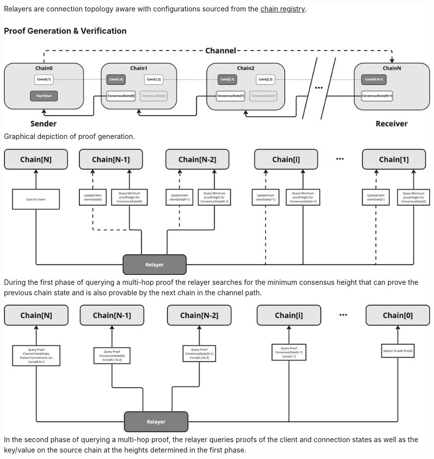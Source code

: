 Relayers are connection topology aware with configurations sourced from the [chain registry](https://github.com/cosmos/chain-registry).

### Proof Generation & Verification

![proof_generation.png](proof_generation.png)
Graphical depiction of proof generation.

![relayer_calc_update_heights.png](relayer_calc_update_heights.png)
During the first phase of querying a multi-hop proof the relayer searches for the minimum consensus height that can prove the previous chain state and is also provable by the next chain in the channel path.

![relayer_query_proof_and_submit.png](relayer_query_proof_and_submit.png)
In the second phase of querying a multi-hop proof, the relayer queries proofs of the client and connection states as well as the key/value on the source chain at the heights determined in the first phase.

